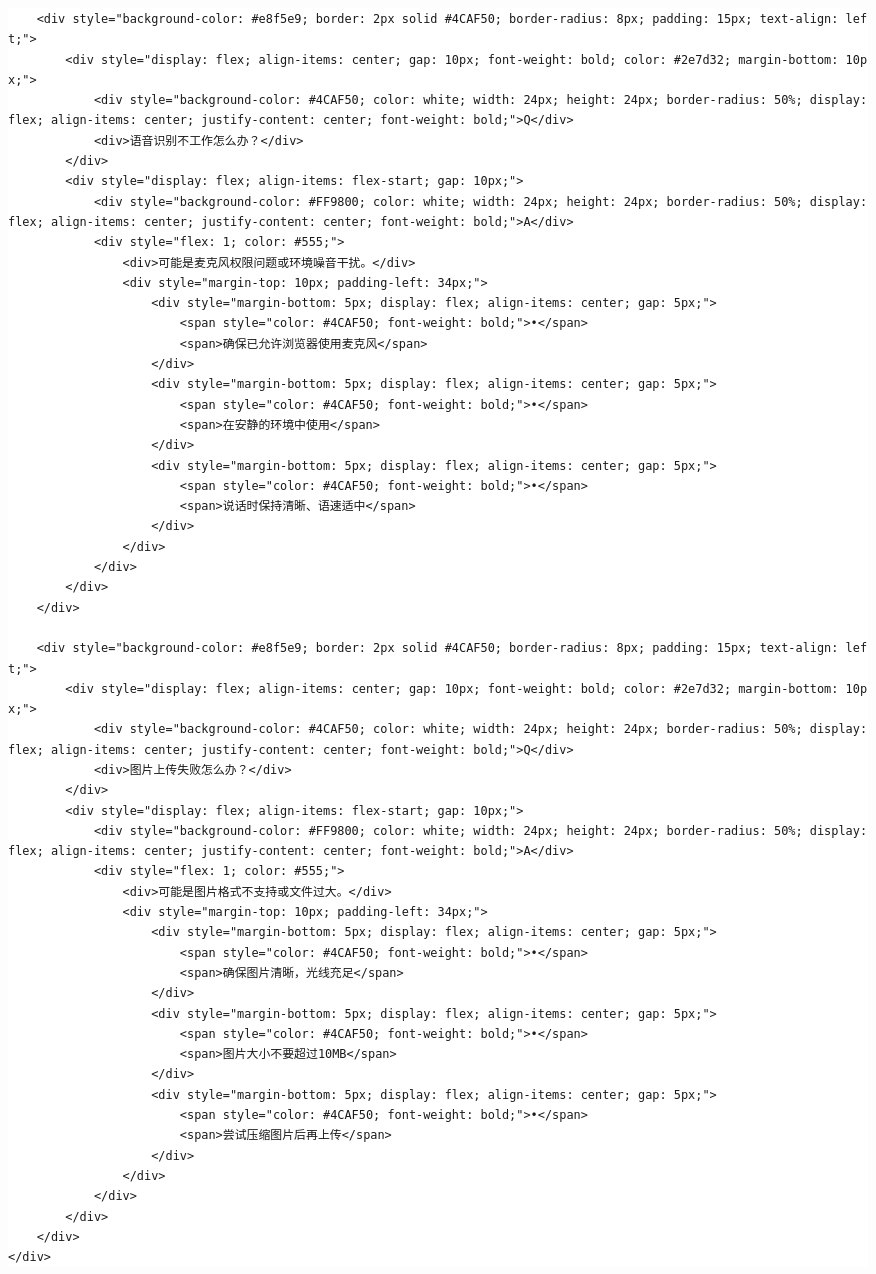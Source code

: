         <div style="background-color: #e8f5e9; border: 2px solid #4CAF50; border-radius: 8px; padding: 15px; text-align: left;">
            <div style="display: flex; align-items: center; gap: 10px; font-weight: bold; color: #2e7d32; margin-bottom: 10px;">
                <div style="background-color: #4CAF50; color: white; width: 24px; height: 24px; border-radius: 50%; display: flex; align-items: center; justify-content: center; font-weight: bold;">Q</div>
                <div>语音识别不工作怎么办？</div>
            </div>
            <div style="display: flex; align-items: flex-start; gap: 10px;">
                <div style="background-color: #FF9800; color: white; width: 24px; height: 24px; border-radius: 50%; display: flex; align-items: center; justify-content: center; font-weight: bold;">A</div>
                <div style="flex: 1; color: #555;">
                    <div>可能是麦克风权限问题或环境噪音干扰。</div>
                    <div style="margin-top: 10px; padding-left: 34px;">
                        <div style="margin-bottom: 5px; display: flex; align-items: center; gap: 5px;">
                            <span style="color: #4CAF50; font-weight: bold;">•</span>
                            <span>确保已允许浏览器使用麦克风</span>
                        </div>
                        <div style="margin-bottom: 5px; display: flex; align-items: center; gap: 5px;">
                            <span style="color: #4CAF50; font-weight: bold;">•</span>
                            <span>在安静的环境中使用</span>
                        </div>
                        <div style="margin-bottom: 5px; display: flex; align-items: center; gap: 5px;">
                            <span style="color: #4CAF50; font-weight: bold;">•</span>
                            <span>说话时保持清晰、语速适中</span>
                        </div>
                    </div>
                </div>
            </div>
        </div>
        
        <div style="background-color: #e8f5e9; border: 2px solid #4CAF50; border-radius: 8px; padding: 15px; text-align: left;">
            <div style="display: flex; align-items: center; gap: 10px; font-weight: bold; color: #2e7d32; margin-bottom: 10px;">
                <div style="background-color: #4CAF50; color: white; width: 24px; height: 24px; border-radius: 50%; display: flex; align-items: center; justify-content: center; font-weight: bold;">Q</div>
                <div>图片上传失败怎么办？</div>
            </div>
            <div style="display: flex; align-items: flex-start; gap: 10px;">
                <div style="background-color: #FF9800; color: white; width: 24px; height: 24px; border-radius: 50%; display: flex; align-items: center; justify-content: center; font-weight: bold;">A</div>
                <div style="flex: 1; color: #555;">
                    <div>可能是图片格式不支持或文件过大。</div>
                    <div style="margin-top: 10px; padding-left: 34px;">
                        <div style="margin-bottom: 5px; display: flex; align-items: center; gap: 5px;">
                            <span style="color: #4CAF50; font-weight: bold;">•</span>
                            <span>确保图片清晰，光线充足</span>
                        </div>
                        <div style="margin-bottom: 5px; display: flex; align-items: center; gap: 5px;">
                            <span style="color: #4CAF50; font-weight: bold;">•</span>
                            <span>图片大小不要超过10MB</span>
                        </div>
                        <div style="margin-bottom: 5px; display: flex; align-items: center; gap: 5px;">
                            <span style="color: #4CAF50; font-weight: bold;">•</span>
                            <span>尝试压缩图片后再上传</span>
                        </div>
                    </div>
                </div>
            </div>
        </div>
    </div>
</div>
</div>